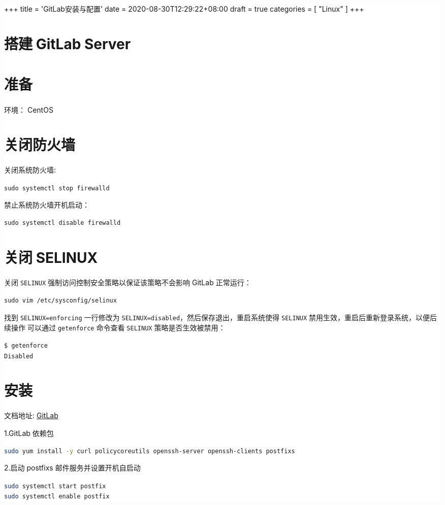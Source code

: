 +++
title = 'GitLab安装与配置'
date = 2020-08-30T12:29:22+08:00
draft = true
categories = [ "Linux" ]
+++


# 搭建 GitLab Server

# 准备

环境： CentOS

# 关闭防火墙
关闭系统防火墙:
```shell
sudo systemctl stop firewalld
```

禁止系统防火墙开机启动：
```shell
sudo systemctl disable firewalld
```

# 关闭 SELINUX

关闭 `SELINUX` 强制访问控制安全策略以保证该策略不会影响 GitLab 正常运行：
```
sudo vim /etc/sysconfig/selinux
```

找到 `SELINUX=enforcing` 一行修改为 `SELINUX=disabled`，然后保存退出，重启系统使得 `SELINUX` 禁用生效，重启后重新登录系统，以便后续操作
可以通过 `getenforce` 命令查看 `SELINUX` 策略是否生效被禁用：
```bash
$ getenforce
Disabled
```

# 安装

文档地址: [GitLab](https://docs.gitlab.com/)

1.GitLab 依赖包
```bash
sudo yum install -y curl policycoreutils openssh-server openssh-clients postfixs
```

2.启动 postfixs 邮件服务并设置开机自启动

```bash
sudo systemctl start postfix
sudo systemctl enable postfix
```
